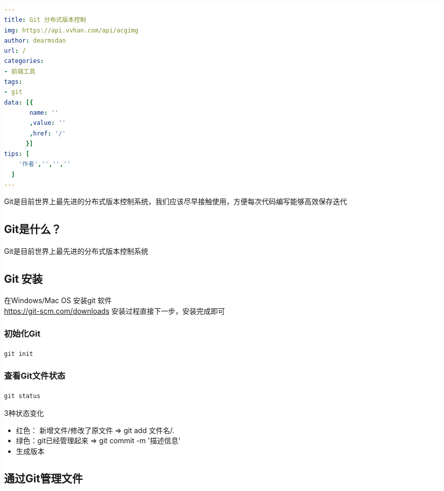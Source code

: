 ```yaml
---
title: Git 分布式版本控制
img: https://api.vvhan.com/api/acgimg
author: dearmsdan
url: /
categories:
- 前端工具
tags:
- git
data: [{
       name: ''
       ,value: ''
       ,href: '/'
      }]
tips: [  
    '作者','','',''
  ]
---
```

Git是目前世界上最先进的分布式版本控制系统，我们应该尽早接触使用，方便每次代码编写能够高效保存迭代



## Git是什么？

Git是目前世界上最先进的分布式版本控制系统



## Git 安装

在Windows/Mac OS 安装git 软件   
https://git-scm.com/downloads  安装过程直接下一步，安装完成即可



### 初始化Git

```
git init
```

### 查看Git文件状态

```
git status
```

3种状态变化

- 红色： 新增文件/修改了原文件 => git add 文件名/.
- 绿色：git已经管理起来  =>  git commit -m '描述信息'
- 生成版本 

## 通过Git管理文件
